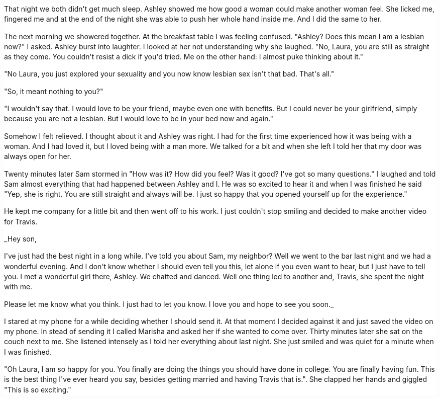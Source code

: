 That night we both didn't get much sleep. Ashley showed me how good a woman
could make another woman feel. She licked me, fingered me and at the end of the
night she was able to push her whole hand inside me. And I did the same to her.

The next morning we showered together. At the breakfast table I was feeling
confused. "Ashley? Does this mean I am a lesbian now?" I asked. Ashley burst
into laughter. I looked at her not understanding why she laughed. "No, Laura,
you are still as straight as they come. You couldn't resist a dick if you'd
tried. Me on the other hand: I almost puke thinking about it."

"No Laura, you just explored your sexuality and you now know lesbian sex isn't
that bad. That's all."

"So, it meant nothing to you?"

"I wouldn't say that. I would love to be your friend, maybe even one with
benefits. But I could never be your girlfriend, simply because you are not a
lesbian. But I would love to be in your bed now and again."

Somehow I felt relieved. I thought about it and Ashley was right. I had for the
first time experienced how it was being with a woman. And I had loved it, but I
loved being with a man more. We talked for a bit and when she left I told her
that my door was always open for her.

Twenty minutes later Sam stormed in "How was it? How did you feel? Was it good?
I've got so many questions." I laughed and told Sam almost everything that had
happened between Ashley and I. He was so excited to hear it and when I was
finished he said "Yep, she is right. You are still straight and always will be.
I just so happy that you opened yourself up for the experience."

He kept me company for a little bit and then went off to his work. I just
couldn't stop smiling and decided to make another video for Travis.

_Hey son,

I've just had the best night in a long while. I've told you about Sam, my
neighbor? Well we went to the bar last night and we had a wonderful evening. And
I don't know whether I should even tell you this, let alone if you even want to
hear, but I just have to tell you. I met a wonderful girl there, Ashley. We
chatted and danced. Well one thing led to another and, Travis, she spent the
night with me.

Please let me know what you think. I just had to let you know. I love you and
hope to see you soon._

I stared at my phone for a while deciding whether I should send it. At that
moment I decided against it and just saved the video on my phone. In stead of
sending it I called Marisha and asked her if she wanted to come over. Thirty
minutes later she sat on the couch next to me. She listened intensely as I told
her everything about last night. She just smiled and was quiet for a minute when
I was finished.

"Oh Laura, I am so happy for you. You finally are doing the things you should
have done in college. You are finally having fun. This is the best thing I've
ever heard you say, besides getting married and having Travis that is.". She
clapped her hands and giggled "This is so exciting."
